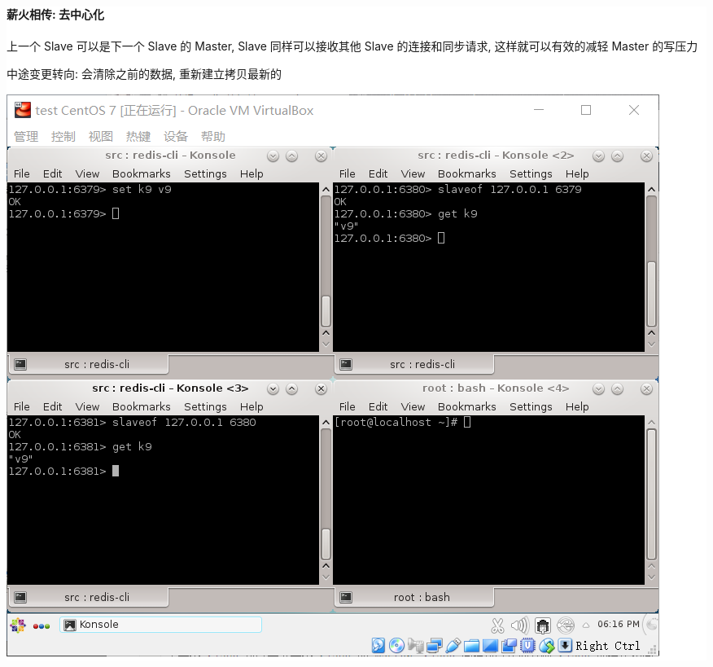 #### 薪火相传: 去中心化

上一个 Slave 可以是下一个 Slave 的 Master, Slave 同样可以接收其他 Slave 的连接和同步请求, 这样就可以有效的减轻 Master 的写压力

中途变更转向: 会清除之前的数据, 重新建立拷贝最新的

![11.png](/assets/img/in-post/skill/sql/post-redis-master-slave/11.png)
